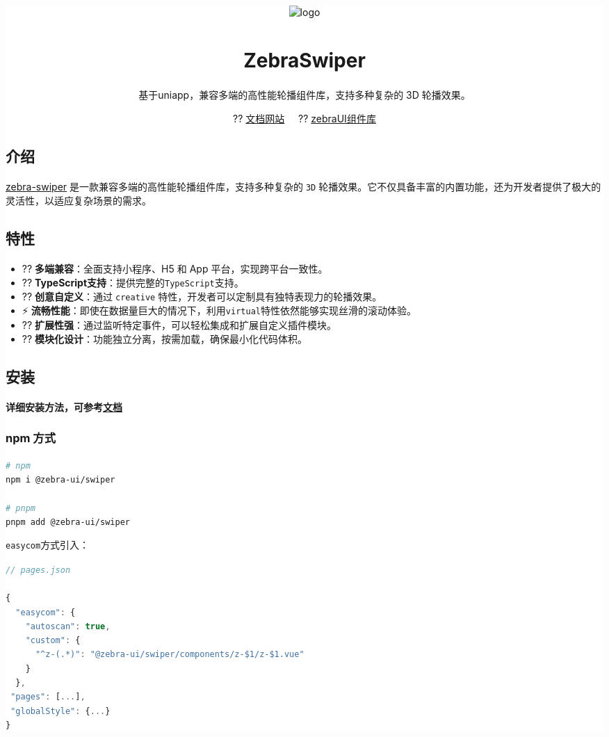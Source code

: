 <p align="center">
 <img alt="logo" src="https://assets-1256020106.file.myqcloud.com/zebra-swiper/v3/logo.webp" width="230">
</p>

<h1 align="center">ZebraSwiper</h1>

<p align="center">基于uniapp，兼容多端的高性能轮播组件库，支持多种复杂的 3D 轮播效果。</p>

<p align="center">
 ?? <a href="https://swiper.zebraui.com/">文档网站</a>
 &nbsp;
 &nbsp;
 ?? <a href="https://zebraui.com/" target="_blank">zebraUI组件库</a>
</p>

## 介绍

[zebra-swiper](https://swiper.zebraui.com/) 是一款兼容多端的高性能轮播组件库，支持多种复杂的 `3D` 轮播效果。它不仅具备丰富的内置功能，还为开发者提供了极大的灵活性，以适应复杂场景的需求。

## 特性

- ?? **多端兼容**：全面支持小程序、H5 和 App 平台，实现跨平台一致性。
- ?? **TypeScript支持**：提供完整的`TypeScript`支持。
- ?? **创意自定义**：通过 `creative` 特性，开发者可以定制具有独特表现力的轮播效果。
- ⚡ **流畅性能**：即使在数据量巨大的情况下，利用`virtual`特性依然能够实现丝滑的滚动体验。
- ?? **扩展性强**：通过监听特定事件，可以轻松集成和扩展自定义插件模块。
- ??️ **模块化设计**：功能独立分离，按需加载，确保最小化代码体积。

## 安装

**详细安装方法，可参考[文档](https://swiper.zebraui.com/guide/quickstart.html)**

### npm 方式

```bash
# npm
npm i @zebra-ui/swiper

# pnpm
pnpm add @zebra-ui/swiper
```

`easycom`方式引入：

```js
// pages.json

{
  "easycom": {
    "autoscan": true,
    "custom": {
      "^z-(.*)": "@zebra-ui/swiper/components/z-$1/z-$1.vue"
    }
  },
 "pages": [...],
 "globalStyle": {...}
}
```
